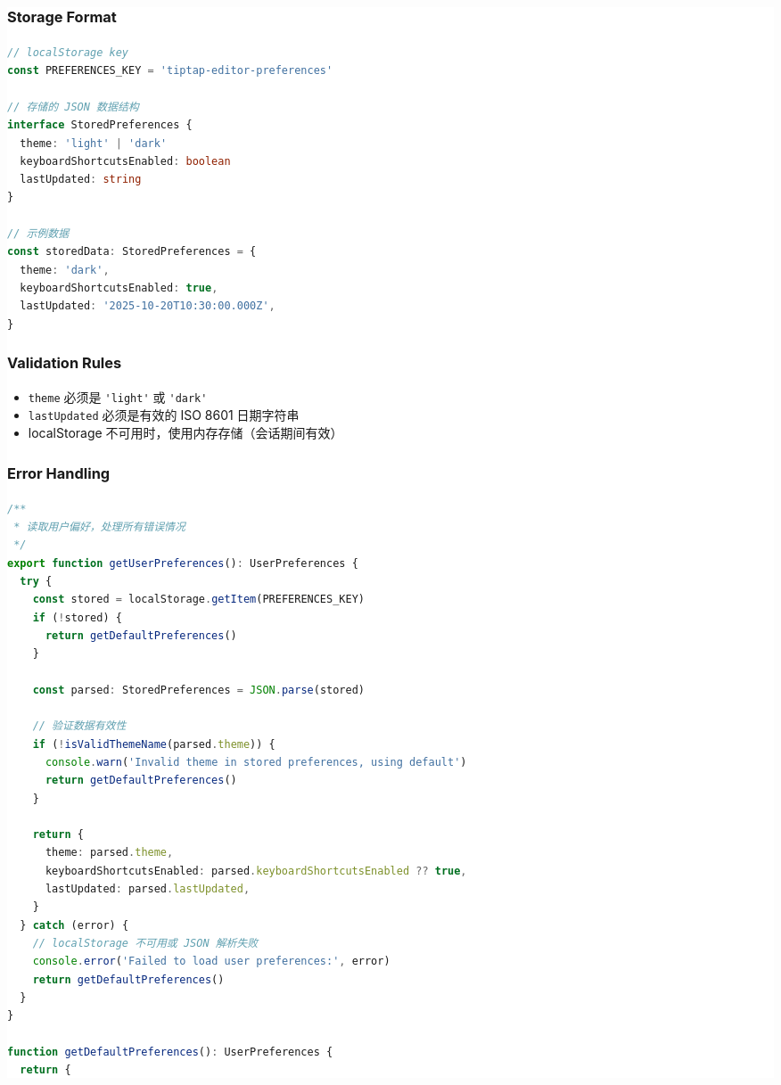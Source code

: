 ```typescript
```

### Storage Format

```typescript
// localStorage key
const PREFERENCES_KEY = 'tiptap-editor-preferences'

// 存储的 JSON 数据结构
interface StoredPreferences {
  theme: 'light' | 'dark'
  keyboardShortcutsEnabled: boolean
  lastUpdated: string
}

// 示例数据
const storedData: StoredPreferences = {
  theme: 'dark',
  keyboardShortcutsEnabled: true,
  lastUpdated: '2025-10-20T10:30:00.000Z',
}
```

### Validation Rules

- `theme` 必须是 `'light'` 或 `'dark'`
- `lastUpdated` 必须是有效的 ISO 8601 日期字符串
- localStorage 不可用时，使用内存存储（会话期间有效）

### Error Handling

```typescript
/**
 * 读取用户偏好，处理所有错误情况
 */
export function getUserPreferences(): UserPreferences {
  try {
    const stored = localStorage.getItem(PREFERENCES_KEY)
    if (!stored) {
      return getDefaultPreferences()
    }

    const parsed: StoredPreferences = JSON.parse(stored)

    // 验证数据有效性
    if (!isValidThemeName(parsed.theme)) {
      console.warn('Invalid theme in stored preferences, using default')
      return getDefaultPreferences()
    }

    return {
      theme: parsed.theme,
      keyboardShortcutsEnabled: parsed.keyboardShortcutsEnabled ?? true,
      lastUpdated: parsed.lastUpdated,
    }
  } catch (error) {
    // localStorage 不可用或 JSON 解析失败
    console.error('Failed to load user preferences:', error)
    return getDefaultPreferences()
  }
}

function getDefaultPreferences(): UserPreferences {
  return {
```
